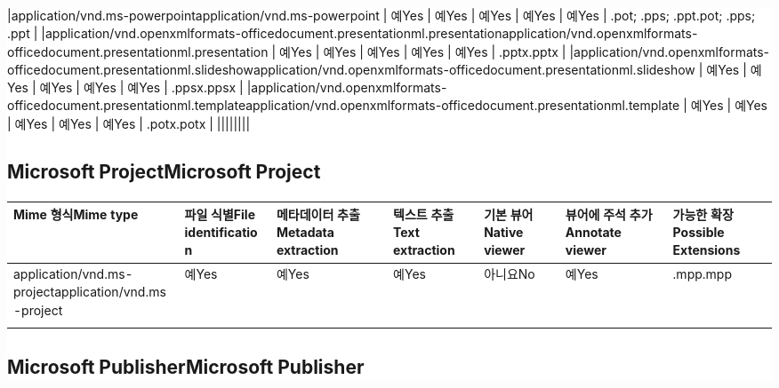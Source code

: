 |<span data-ttu-id="f98e7-417">application/vnd.ms-powerpoint</span><span class="sxs-lookup"><span data-stu-id="f98e7-417">application/vnd.ms-powerpoint</span></span> | <span data-ttu-id="f98e7-418">예</span><span class="sxs-lookup"><span data-stu-id="f98e7-418">Yes</span></span> | <span data-ttu-id="f98e7-419">예</span><span class="sxs-lookup"><span data-stu-id="f98e7-419">Yes</span></span> | <span data-ttu-id="f98e7-420">예</span><span class="sxs-lookup"><span data-stu-id="f98e7-420">Yes</span></span> | <span data-ttu-id="f98e7-421">예</span><span class="sxs-lookup"><span data-stu-id="f98e7-421">Yes</span></span> | <span data-ttu-id="f98e7-422">예</span><span class="sxs-lookup"><span data-stu-id="f98e7-422">Yes</span></span> | <span data-ttu-id="f98e7-423">.pot; .pps; .ppt</span><span class="sxs-lookup"><span data-stu-id="f98e7-423">.pot; .pps; .ppt</span></span> |
|<span data-ttu-id="f98e7-424">application/vnd.openxmlformats-officedocument.presentationml.presentation</span><span class="sxs-lookup"><span data-stu-id="f98e7-424">application/vnd.openxmlformats-officedocument.presentationml.presentation</span></span> | <span data-ttu-id="f98e7-425">예</span><span class="sxs-lookup"><span data-stu-id="f98e7-425">Yes</span></span> | <span data-ttu-id="f98e7-426">예</span><span class="sxs-lookup"><span data-stu-id="f98e7-426">Yes</span></span> | <span data-ttu-id="f98e7-427">예</span><span class="sxs-lookup"><span data-stu-id="f98e7-427">Yes</span></span> | <span data-ttu-id="f98e7-428">예</span><span class="sxs-lookup"><span data-stu-id="f98e7-428">Yes</span></span> | <span data-ttu-id="f98e7-429">예</span><span class="sxs-lookup"><span data-stu-id="f98e7-429">Yes</span></span> | <span data-ttu-id="f98e7-430">.pptx</span><span class="sxs-lookup"><span data-stu-id="f98e7-430">.pptx</span></span> |
|<span data-ttu-id="f98e7-431">application/vnd.openxmlformats-officedocument.presentationml.slideshow</span><span class="sxs-lookup"><span data-stu-id="f98e7-431">application/vnd.openxmlformats-officedocument.presentationml.slideshow</span></span> | <span data-ttu-id="f98e7-432">예</span><span class="sxs-lookup"><span data-stu-id="f98e7-432">Yes</span></span> | <span data-ttu-id="f98e7-433">예</span><span class="sxs-lookup"><span data-stu-id="f98e7-433">Yes</span></span> | <span data-ttu-id="f98e7-434">예</span><span class="sxs-lookup"><span data-stu-id="f98e7-434">Yes</span></span> | <span data-ttu-id="f98e7-435">예</span><span class="sxs-lookup"><span data-stu-id="f98e7-435">Yes</span></span> | <span data-ttu-id="f98e7-436">예</span><span class="sxs-lookup"><span data-stu-id="f98e7-436">Yes</span></span> | <span data-ttu-id="f98e7-437">.ppsx</span><span class="sxs-lookup"><span data-stu-id="f98e7-437">.ppsx</span></span> |
|<span data-ttu-id="f98e7-438">application/vnd.openxmlformats-officedocument.presentationml.template</span><span class="sxs-lookup"><span data-stu-id="f98e7-438">application/vnd.openxmlformats-officedocument.presentationml.template</span></span> | <span data-ttu-id="f98e7-439">예</span><span class="sxs-lookup"><span data-stu-id="f98e7-439">Yes</span></span> | <span data-ttu-id="f98e7-440">예</span><span class="sxs-lookup"><span data-stu-id="f98e7-440">Yes</span></span> | <span data-ttu-id="f98e7-441">예</span><span class="sxs-lookup"><span data-stu-id="f98e7-441">Yes</span></span> | <span data-ttu-id="f98e7-442">예</span><span class="sxs-lookup"><span data-stu-id="f98e7-442">Yes</span></span> | <span data-ttu-id="f98e7-443">예</span><span class="sxs-lookup"><span data-stu-id="f98e7-443">Yes</span></span> | <span data-ttu-id="f98e7-444">.potx</span><span class="sxs-lookup"><span data-stu-id="f98e7-444">.potx</span></span> |
||||||||

## <a name="microsoft-project"></a><span data-ttu-id="f98e7-445">Microsoft Project</span><span class="sxs-lookup"><span data-stu-id="f98e7-445">Microsoft Project</span></span>

| <span data-ttu-id="f98e7-446">Mime 형식</span><span class="sxs-lookup"><span data-stu-id="f98e7-446">Mime type</span></span> | <span data-ttu-id="f98e7-447">파일 식별</span><span class="sxs-lookup"><span data-stu-id="f98e7-447">File identification</span></span> | <span data-ttu-id="f98e7-448">메타데이터 추출</span><span class="sxs-lookup"><span data-stu-id="f98e7-448">Metadata extraction</span></span> | <span data-ttu-id="f98e7-449">텍스트 추출</span><span class="sxs-lookup"><span data-stu-id="f98e7-449">Text extraction</span></span> | <span data-ttu-id="f98e7-450">기본 뷰어</span><span class="sxs-lookup"><span data-stu-id="f98e7-450">Native viewer</span></span> | <span data-ttu-id="f98e7-451">뷰어에 주석 추가</span><span class="sxs-lookup"><span data-stu-id="f98e7-451">Annotate viewer</span></span> | <span data-ttu-id="f98e7-452">가능한 확장</span><span class="sxs-lookup"><span data-stu-id="f98e7-452">Possible Extensions</span></span> |
|:------| :------| :------| :------| :------| :------| :------|
|<span data-ttu-id="f98e7-453">application/vnd.ms-project</span><span class="sxs-lookup"><span data-stu-id="f98e7-453">application/vnd.ms-project</span></span> | <span data-ttu-id="f98e7-454">예</span><span class="sxs-lookup"><span data-stu-id="f98e7-454">Yes</span></span> | <span data-ttu-id="f98e7-455">예</span><span class="sxs-lookup"><span data-stu-id="f98e7-455">Yes</span></span> | <span data-ttu-id="f98e7-456">예</span><span class="sxs-lookup"><span data-stu-id="f98e7-456">Yes</span></span> | <span data-ttu-id="f98e7-457">아니요</span><span class="sxs-lookup"><span data-stu-id="f98e7-457">No</span></span> | <span data-ttu-id="f98e7-458">예</span><span class="sxs-lookup"><span data-stu-id="f98e7-458">Yes</span></span> | <span data-ttu-id="f98e7-459">.mpp</span><span class="sxs-lookup"><span data-stu-id="f98e7-459">.mpp</span></span> |
||||||||

## <a name="microsoft-publisher"></a><span data-ttu-id="f98e7-460">Microsoft Publisher</span><span class="sxs-lookup"><span data-stu-id="f98e7-460">Microsoft Publisher</span></span>
